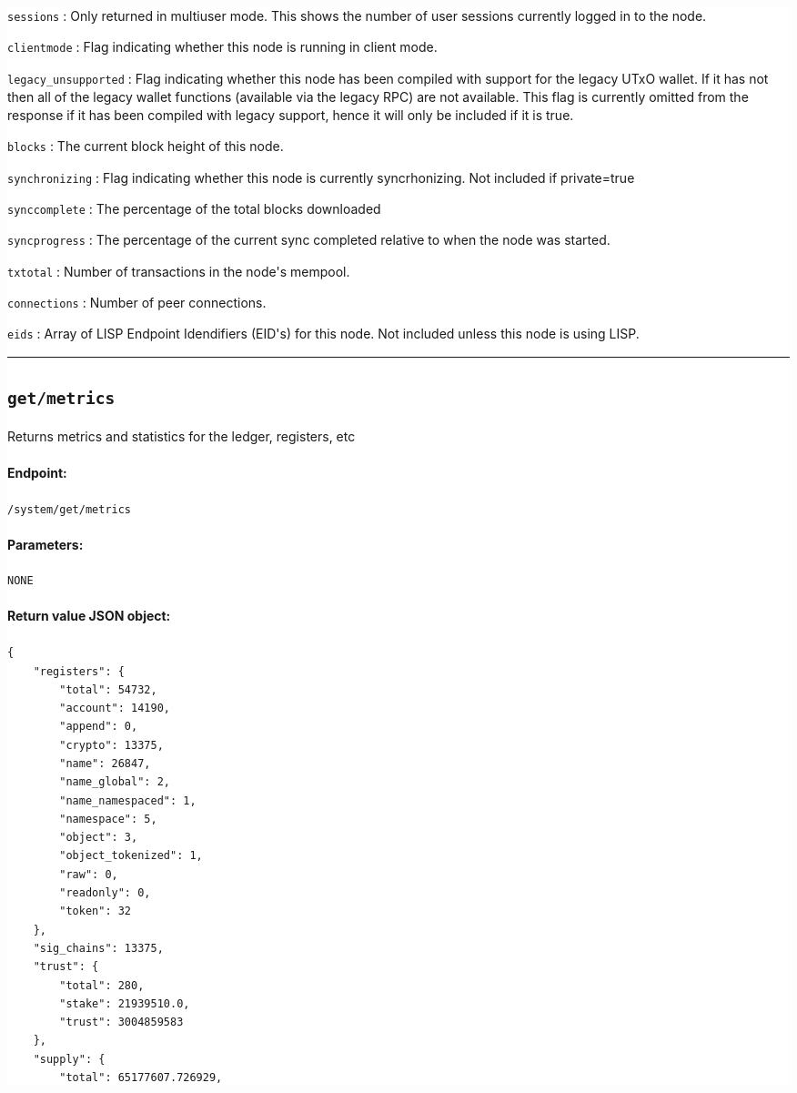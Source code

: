 `sessions` : Only returned in multiuser mode. This shows the number of user sessions currently logged in to the node.

`clientmode` : Flag indicating whether this node is running in client mode.

`legacy_unsupported` : Flag indicating whether this node has been compiled with support for the legacy UTxO wallet. If it has not then all of the legacy wallet functions (available via the legacy RPC) are not available. This flag is currently omitted from the response if it has been compiled with legacy support, hence it will only be included if it is true.

`blocks` : The current block height of this node.

`synchronizing` : Flag indicating whether this node is currently syncrhonizing. Not included if private=true

`synccomplete` : The percentage of the total blocks downloaded

`syncprogress` : The percentage of the current sync completed relative to when the node was started.

`txtotal` : Number of transactions in the node's mempool.

`connections` : Number of peer connections.

`eids` : Array of LISP Endpoint Idendifiers (EID's) for this node. Not included unless this node is using LISP.

***

## `get/metrics`

Returns metrics and statistics for the ledger, registers, etc

#### Endpoint:

`/system/get/metrics`

#### Parameters:

```
NONE
```

#### Return value JSON object:

```
{
    "registers": {
        "total": 54732,
        "account": 14190,
        "append": 0,
        "crypto": 13375,
        "name": 26847,
        "name_global": 2,
        "name_namespaced": 1,
        "namespace": 5,
        "object": 3,
        "object_tokenized": 1,
        "raw": 0,
        "readonly": 0,
        "token": 32
    },
    "sig_chains": 13375,
    "trust": {
        "total": 280,
        "stake": 21939510.0,
        "trust": 3004859583
    },
    "supply": {
        "total": 65177607.726929,
```